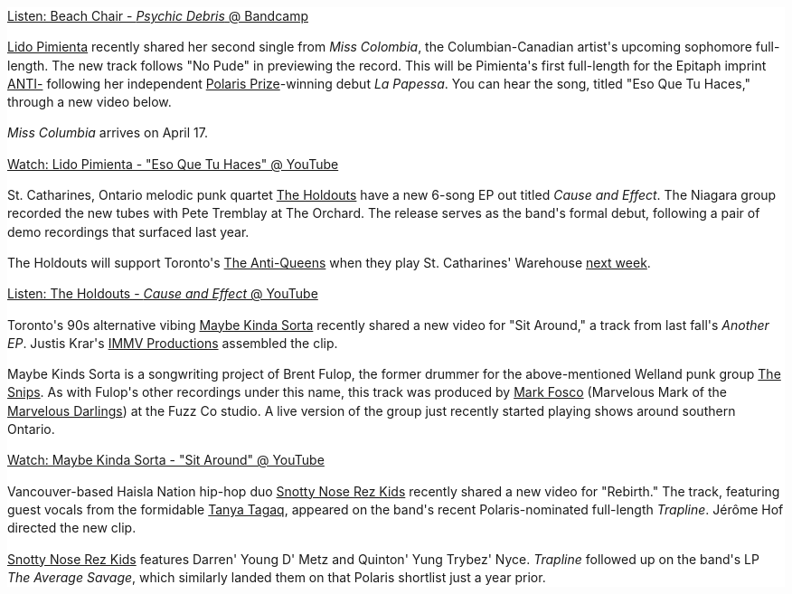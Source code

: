 [Listen: Beach Chair - *Psychic Debris* @ Bandcamp](http://beachchair.bandcamp.com/album/psychic-debris "#")

[Lido Pimienta](https://lidopimienta.bandcamp.com/) recently shared her second single from *Miss Colombia*, the Columbian-Canadian artist's upcoming sophomore full-length. The new track follows "No Pude" in previewing the record. This will be Pimienta's first full-length for the Epitaph imprint [ANTI-](http://www.anti.com/) following her independent [Polaris Prize](https://polarismusicprize.ca/)-winning debut *La Papessa*. You can hear the song, titled "Eso Que Tu Haces," through a new video below.

*Miss Columbia* arrives on April 17.

<iframe width="560" height="315" src="https://www.youtube.com/embed/2azy1D-yyWc" frameborder="0" allow="accelerometer; autoplay; encrypted-media; gyroscope; picture-in-picture" allowfullscreen></iframe>

[Watch: Lido Pimienta - "Eso Que Tu Haces" @ YouTube](https://youtu.be/2azy1D-yyWc "#")

St. Catharines, Ontario melodic punk quartet [The Holdouts](http://theholdouts905.bandcamp.com) have a new 6-song EP out titled *Cause and Effect*. The Niagara group recorded the new tubes with Pete Tremblay at The Orchard. The release serves as the band's formal debut, following a pair of demo recordings that surfaced last year.

The Holdouts will support Toronto's [The Anti-Queens](https://theanti-queens.bandcamp.com/) when they play St. Catharines' Warehouse [next week](https://www.facebook.com/events/488762578652104/).

<iframe style="border: 0; width: 350px; height: 470px;" src="https://bandcamp.com/EmbeddedPlayer/album=2319561870/size=large/bgcol=ffffff/linkcol=0687f5/tracklist=false/transparent=true/" seamless><a href="http://theholdouts905.bandcamp.com/album/cause-and-effect">Cause and Effect by The Holdouts</a></iframe>

[Listen: The Holdouts - *Cause and Effect* @ YouTube](http://theholdouts905.bandcamp.com/album/cause-and-effect "#")

Toronto's 90s alternative vibing [Maybe Kinda Sorta](https://maybekindasorta.bandcamp.com/) recently shared a new video for "Sit Around," a track from last fall's *Another EP*. Justis Krar's [IMMV Productions](https://www.immvproductions.com/) assembled the clip.

Maybe Kinds Sorta is a songwriting project of Brent Fulop, the former drummer for the above-mentioned Welland punk group [The Snips](https://www.facebook.com/thesnipsmusic/). As with Fulop's other recordings under this name, this track was produced by [Mark Fosco](https://marvelousmark.bandcamp.com/) (Marvelous Mark of the [Marvelous Darlings](https://derangedrecords.bandcamp.com/album/single-life)) at the Fuzz Co studio. A live version of the group just recently started playing shows around southern Ontario.

<iframe width="560" height="315" src="https://www.youtube.com/embed/desJ23ZTazE" frameborder="0" allow="accelerometer; autoplay; encrypted-media; gyroscope; picture-in-picture" allowfullscreen></iframe>

[Watch: Maybe Kinda Sorta - "Sit Around" @ YouTube](https://youtu.be/desJ23ZTazE "#")

Vancouver-based Haisla Nation hip-hop duo [Snotty Nose Rez Kids](https://snottynoserezkids.com/) recently shared a new video for "Rebirth." The track, featuring guest vocals from the formidable [Tanya Tagaq](http://tanyatagaq.com/), appeared on the band's recent Polaris-nominated full-length *Trapline*. Jérôme Hof directed the new clip.

[Snotty Nose Rez Kids](https://snottynoserezkids.com/) features Darren' Young D' Metz and Quinton' Yung Trybez' Nyce. *Trapline* followed up on the band's LP *The Average Savage*, which similarly landed them on that Polaris shortlist just a year prior.
